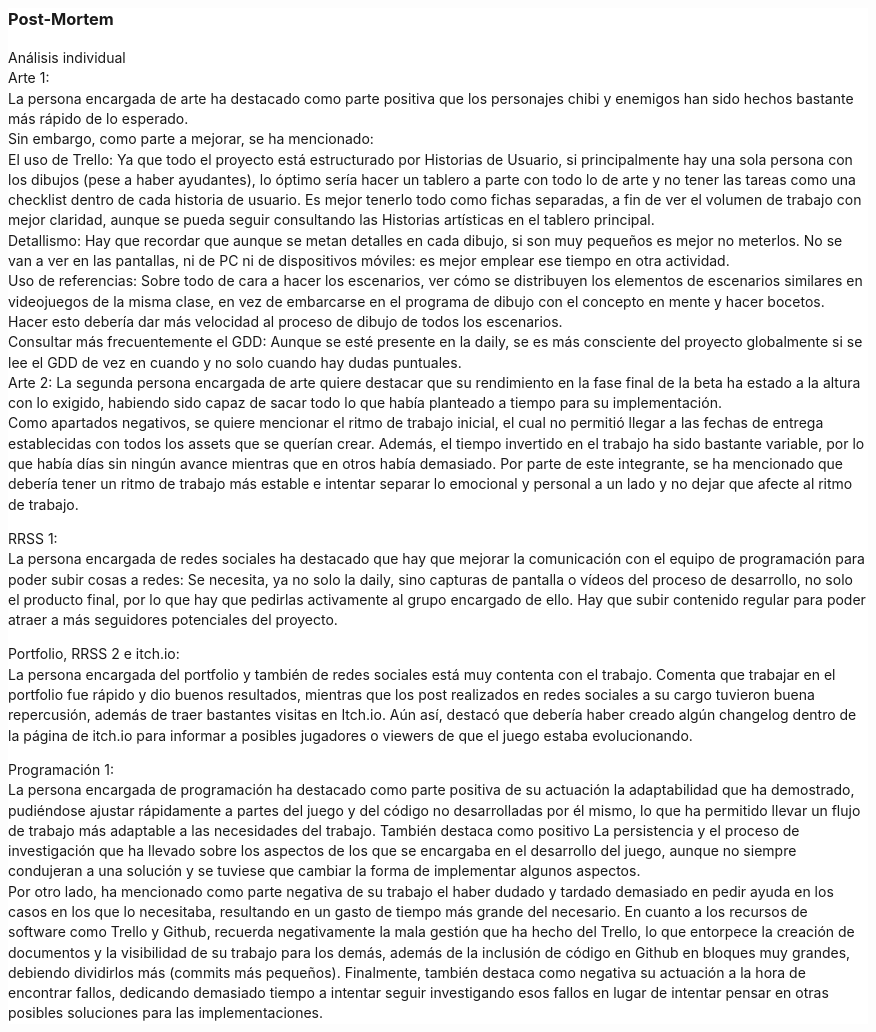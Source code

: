 ### Post-Mortem ###
Análisis individual<br>
Arte 1:<br>
La persona encargada de arte ha destacado como parte positiva que los personajes chibi y enemigos han sido hechos bastante más rápido de lo esperado. 
<br>
Sin embargo, como parte a mejorar, se ha mencionado:<br>
El uso de Trello: Ya que todo el proyecto está estructurado por Historias de Usuario, si principalmente hay una sola persona con los dibujos (pese a haber ayudantes), lo óptimo sería hacer un tablero a parte con todo lo de arte y no tener las tareas como una checklist dentro de cada historia de usuario. Es mejor tenerlo todo como fichas separadas, a fin de ver el volumen de trabajo con mejor claridad, aunque se pueda seguir consultando las Historias artísticas en el tablero principal.<br>
Detallismo: Hay que recordar que aunque se metan detalles en cada dibujo, si son muy pequeños es mejor no meterlos. No se van a ver en las pantallas, ni de PC ni de dispositivos móviles: es mejor emplear ese tiempo en otra actividad.<br>
Uso de referencias: Sobre todo de cara a hacer los escenarios, ver cómo se distribuyen los elementos de escenarios similares en videojuegos de la misma clase, en vez de embarcarse en el programa de dibujo con el concepto en mente y hacer bocetos. Hacer esto debería dar más velocidad al proceso de dibujo de todos los escenarios.<br>
Consultar más frecuentemente el GDD: Aunque se esté presente en la daily, se es más consciente del proyecto globalmente si se lee el GDD de vez en cuando y no solo cuando hay dudas puntuales.
<br>
Arte 2:
La segunda persona encargada de arte quiere destacar que su rendimiento en la fase final de la beta ha estado a la altura con lo exigido, habiendo sido capaz de sacar todo lo que había planteado a tiempo para su implementación.<br>
Como apartados negativos, se quiere mencionar el ritmo de trabajo inicial, el cual no permitió llegar a las fechas de entrega establecidas con todos los assets que se querían crear. Además, el tiempo invertido en el trabajo ha sido bastante variable, por lo que había días sin ningún avance mientras que en otros había demasiado. Por parte de este integrante, se ha mencionado que debería tener un ritmo de trabajo más estable e intentar separar lo emocional y personal a un lado y no dejar que afecte al ritmo de trabajo.<br>

RRSS 1:<br>
La persona encargada de redes sociales ha destacado que hay que mejorar la comunicación con el equipo de programación para poder subir cosas a redes: Se necesita, ya no solo la daily, sino capturas de pantalla o vídeos del proceso de desarrollo, no solo el producto final, por lo que hay que pedirlas activamente al grupo encargado de ello. Hay que subir contenido regular para poder atraer a más seguidores potenciales del proyecto.<br>


Portfolio, RRSS 2 e itch.io:<br>
La persona encargada del portfolio y también de redes sociales está muy contenta con el trabajo. Comenta que trabajar en el portfolio fue rápido y dio buenos resultados, mientras que los post realizados en redes sociales a su cargo tuvieron buena repercusión, además de traer bastantes visitas en Itch.io. Aún así, destacó que debería haber creado algún changelog dentro de la página de itch.io para informar a posibles jugadores o viewers de que el juego estaba evolucionando.<br>

Programación 1:<br>
La persona encargada de programación ha destacado como parte positiva de su actuación la adaptabilidad que ha demostrado, pudiéndose ajustar rápidamente a partes del juego y del código no desarrolladas por él mismo, lo que ha permitido llevar un flujo de trabajo más adaptable a las necesidades del trabajo. También destaca como positivo La persistencia y el proceso de investigación que ha llevado sobre los aspectos de los que se encargaba en el desarrollo del juego, aunque no siempre condujeran a una solución y se tuviese que cambiar la forma de implementar algunos aspectos.<br>
Por otro lado, ha mencionado como parte negativa de su trabajo el haber dudado y tardado demasiado en pedir ayuda en los casos en los que lo necesitaba, resultando en un gasto de tiempo más grande del necesario. En cuanto a los recursos de software como Trello y Github, recuerda negativamente la mala gestión que ha hecho del Trello, lo que entorpece la creación de documentos y la visibilidad de su trabajo para los demás, además de la inclusión de código en Github en bloques muy grandes, debiendo dividirlos más (commits más pequeños). Finalmente, también destaca como negativa su actuación a la hora de encontrar fallos, dedicando demasiado tiempo a intentar seguir investigando esos fallos en lugar de intentar pensar en otras posibles soluciones para las implementaciones.<br>
